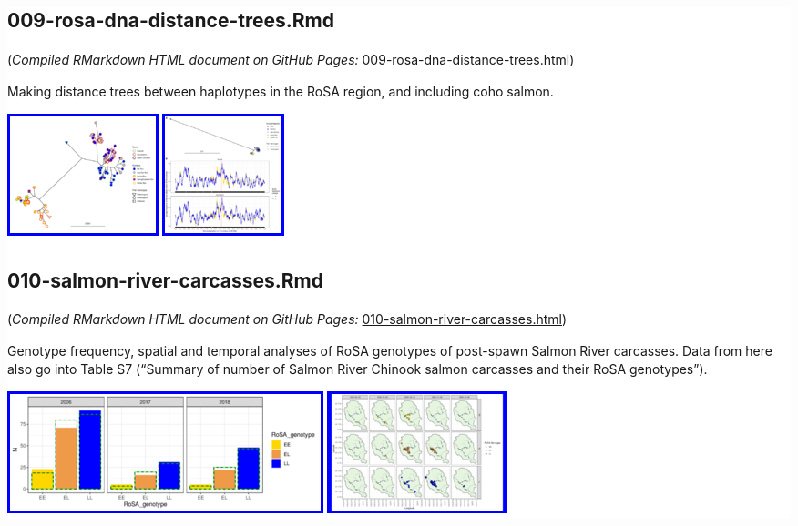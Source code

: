 
## 009-rosa-dna-distance-trees.Rmd

(*Compiled RMarkdown HTML document on GitHub Pages:*
[009-rosa-dna-distance-trees.html](https://eriqande.github.io/thompson-et-al-2020-chinook-salmon-migration-timing/009-rosa-dna-distance-trees.html))

Making distance trees between haplotypes in the RoSA region, and
including coho
salmon.

[![](./docs/images_and_thumbs/chinook-only-unrooted-tree-Johnson-Ck_thumb.png)](https://eriqande.github.io/thompson-et-al-2020-chinook-salmon-migration-timing/images_and_thumbs/chinook-only-unrooted-tree-Johnson-Ck.pdf)
[![](./docs/images_and_thumbs/coho-tree-and-smooth_thumb.png)](https://eriqande.github.io/thompson-et-al-2020-chinook-salmon-migration-timing/images_and_thumbs/coho-tree-and-smooth.pdf)

## 010-salmon-river-carcasses.Rmd

(*Compiled RMarkdown HTML document on GitHub Pages:*
[010-salmon-river-carcasses.html](https://eriqande.github.io/thompson-et-al-2020-chinook-salmon-migration-timing/010-salmon-river-carcasses.html))

Genotype frequency, spatial and temporal analyses of RoSA genotypes of
post-spawn Salmon River carcasses. Data from here also go into Table S7
(“Summary of number of Salmon River Chinook salmon carcasses and their
RoSA
genotypes”).

[![](./docs/images_and_thumbs/salmon-river_hwe_counts-3-panel_thumb.png)](https://eriqande.github.io/thompson-et-al-2020-chinook-salmon-migration-timing/images_and_thumbs/salmon-river_hwe_counts-3-panel.pdf)
[![](./docs/images_and_thumbs/salmon-river-spatiotemporal-map-2006_thumb.png)](https://eriqande.github.io/thompson-et-al-2020-chinook-salmon-migration-timing/images_and_thumbs/salmon-river-spatiotemporal-map-2006.pdf)